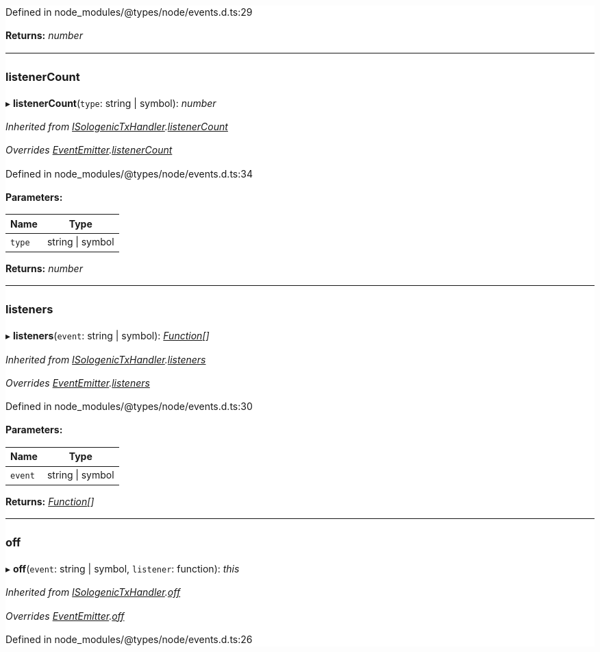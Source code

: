 Defined in node_modules/@types/node/events.d.ts:29

**Returns:** *number*

___

###  listenerCount

▸ **listenerCount**(`type`: string | symbol): *number*

*Inherited from [ISologenicTxHandler](../interfaces/isologenictxhandler.md).[listenerCount](../interfaces/isologenictxhandler.md#static-listenercount)*

*Overrides [EventEmitter](nodejs.eventemitter.md).[listenerCount](nodejs.eventemitter.md#listenercount)*

Defined in node_modules/@types/node/events.d.ts:34

**Parameters:**

Name | Type |
------ | ------ |
`type` | string &#124; symbol |

**Returns:** *number*

___

###  listeners

▸ **listeners**(`event`: string | symbol): *[Function](../interfaces/function.md)[]*

*Inherited from [ISologenicTxHandler](../interfaces/isologenictxhandler.md).[listeners](../interfaces/isologenictxhandler.md#listeners)*

*Overrides [EventEmitter](nodejs.eventemitter.md).[listeners](nodejs.eventemitter.md#listeners)*

Defined in node_modules/@types/node/events.d.ts:30

**Parameters:**

Name | Type |
------ | ------ |
`event` | string &#124; symbol |

**Returns:** *[Function](../interfaces/function.md)[]*

___

###  off

▸ **off**(`event`: string | symbol, `listener`: function): *this*

*Inherited from [ISologenicTxHandler](../interfaces/isologenictxhandler.md).[off](../interfaces/isologenictxhandler.md#off)*

*Overrides [EventEmitter](nodejs.eventemitter.md).[off](nodejs.eventemitter.md#off)*

Defined in node_modules/@types/node/events.d.ts:26
